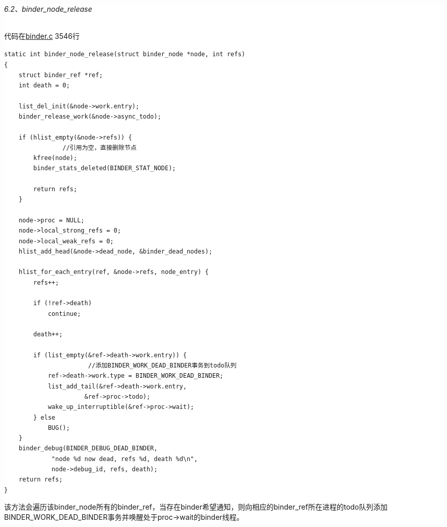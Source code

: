 ###### 6.2、binder\_node\_release

代码在[binder.c](https://cloud.tencent.com/developer/tools/blog-entry?target=https%3A%2F%2Flink.jianshu.com%2F%3Ft%3Dhttps%3A%2F%2Fgithub.com%2Ftorvalds%2Flinux%2Fblob%2Fmaster%2Fdrivers%2Fandroid%2Fbinder.c&objectId=1199111&objectType=1&isNewArticle=undefined) 3546行

```
static int binder_node_release(struct binder_node *node, int refs)
{
    struct binder_ref *ref;
    int death = 0;

    list_del_init(&node->work.entry);
    binder_release_work(&node->async_todo);

    if (hlist_empty(&node->refs)) {
                //引用为空，直接删除节点
        kfree(node);
        binder_stats_deleted(BINDER_STAT_NODE);

        return refs;
    }

    node->proc = NULL;
    node->local_strong_refs = 0;
    node->local_weak_refs = 0;
    hlist_add_head(&node->dead_node, &binder_dead_nodes);

    hlist_for_each_entry(ref, &node->refs, node_entry) {
        refs++;

        if (!ref->death)
            continue;

        death++;

        if (list_empty(&ref->death->work.entry)) {
                       //添加BINDER_WORK_DEAD_BINDER事务到todo队列
            ref->death->work.type = BINDER_WORK_DEAD_BINDER;
            list_add_tail(&ref->death->work.entry,
                      &ref->proc->todo);
            wake_up_interruptible(&ref->proc->wait);
        } else
            BUG();
    }
    binder_debug(BINDER_DEBUG_DEAD_BINDER,
             "node %d now dead, refs %d, death %d\n",
             node->debug_id, refs, death);
    return refs;
}
```

该方法会遍历该binder\_node所有的binder\_ref，当存在binder希望通知，则向相应的binder\_ref所在进程的todo队列添加BINDER\_WORK\_DEAD\_BINDER事务并唤醒处于proc->wait的binder线程。
